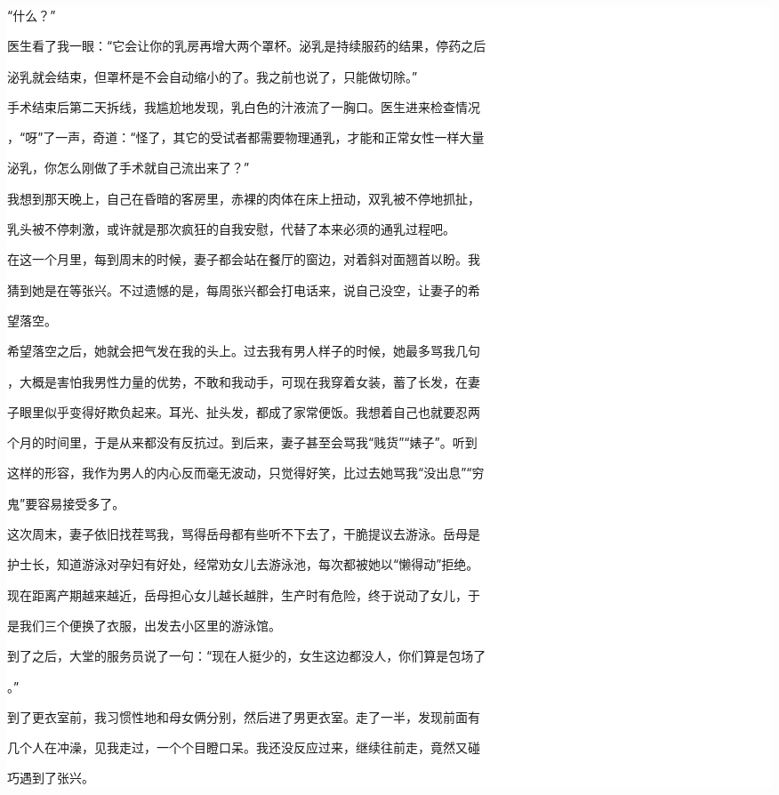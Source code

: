 

“什么？”



医生看了我一眼：“它会让你的乳房再增大两个罩杯。泌乳是持续服药的结果，停药之后

泌乳就会结束，但罩杯是不会自动缩小的了。我之前也说了，只能做切除。”



手术结束后第二天拆线，我尴尬地发现，乳白色的汁液流了一胸口。医生进来检查情况

，“呀”了一声，奇道：“怪了，其它的受试者都需要物理通乳，才能和正常女性一样大量

泌乳，你怎么刚做了手术就自己流出来了？”

我想到那天晚上，自己在昏暗的客房里，赤裸的肉体在床上扭动，双乳被不停地抓扯，

乳头被不停刺激，或许就是那次疯狂的自我安慰，代替了本来必须的通乳过程吧。











在这一个月里，每到周末的时候，妻子都会站在餐厅的窗边，对着斜对面翘首以盼。我

猜到她是在等张兴。不过遗憾的是，每周张兴都会打电话来，说自己没空，让妻子的希

望落空。

希望落空之后，她就会把气发在我的头上。过去我有男人样子的时候，她最多骂我几句

，大概是害怕我男性力量的优势，不敢和我动手，可现在我穿着女装，蓄了长发，在妻

子眼里似乎变得好欺负起来。耳光、扯头发，都成了家常便饭。我想着自己也就要忍两

个月的时间里，于是从来都没有反抗过。到后来，妻子甚至会骂我“贱货”“婊子”。听到

这样的形容，我作为男人的内心反而毫无波动，只觉得好笑，比过去她骂我“没出息”“穷

鬼”要容易接受多了。



这次周末，妻子依旧找茬骂我，骂得岳母都有些听不下去了，干脆提议去游泳。岳母是

护士长，知道游泳对孕妇有好处，经常劝女儿去游泳池，每次都被她以“懒得动”拒绝。

现在距离产期越来越近，岳母担心女儿越长越胖，生产时有危险，终于说动了女儿，于

是我们三个便换了衣服，出发去小区里的游泳馆。



到了之后，大堂的服务员说了一句：“现在人挺少的，女生这边都没人，你们算是包场了

。”

到了更衣室前，我习惯性地和母女俩分别，然后进了男更衣室。走了一半，发现前面有

几个人在冲澡，见我走过，一个个目瞪口呆。我还没反应过来，继续往前走，竟然又碰

巧遇到了张兴。
